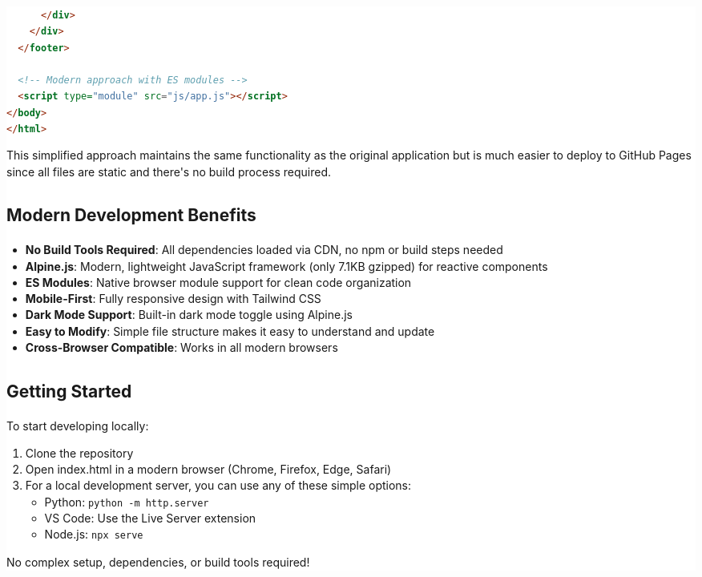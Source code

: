 ```html
      </div>
    </div>
  </footer>

  <!-- Modern approach with ES modules -->
  <script type="module" src="js/app.js"></script>
</body>
</html>
```

This simplified approach maintains the same functionality as the original application but is much easier to deploy to GitHub Pages since all files are static and there's no build process required.

## Modern Development Benefits

- **No Build Tools Required**: All dependencies loaded via CDN, no npm or build steps needed
- **Alpine.js**: Modern, lightweight JavaScript framework (only 7.1KB gzipped) for reactive components
- **ES Modules**: Native browser module support for clean code organization
- **Mobile-First**: Fully responsive design with Tailwind CSS
- **Dark Mode Support**: Built-in dark mode toggle using Alpine.js
- **Easy to Modify**: Simple file structure makes it easy to understand and update
- **Cross-Browser Compatible**: Works in all modern browsers

## Getting Started

To start developing locally:

1. Clone the repository
2. Open index.html in a modern browser (Chrome, Firefox, Edge, Safari)
3. For a local development server, you can use any of these simple options:
   - Python: `python -m http.server`
   - VS Code: Use the Live Server extension
   - Node.js: `npx serve`

No complex setup, dependencies, or build tools required!